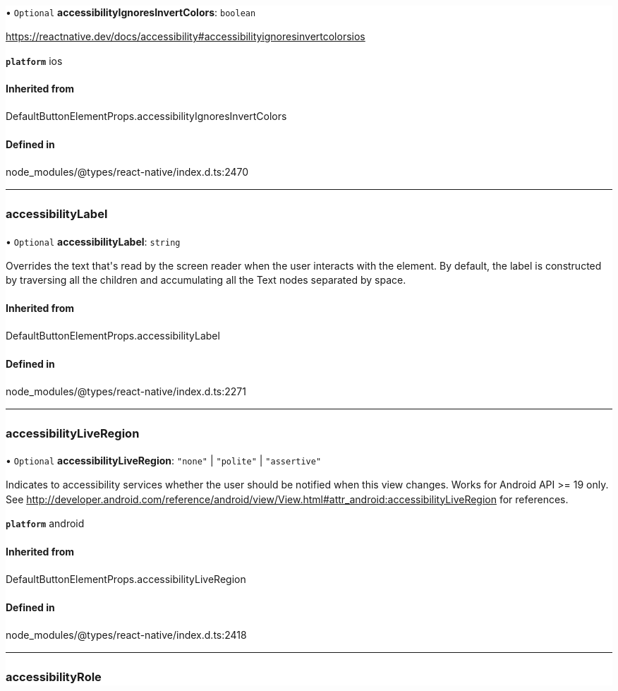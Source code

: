 • `Optional` **accessibilityIgnoresInvertColors**: `boolean`

https://reactnative.dev/docs/accessibility#accessibilityignoresinvertcolorsios

**`platform`** ios

#### Inherited from

DefaultButtonElementProps.accessibilityIgnoresInvertColors

#### Defined in

node_modules/@types/react-native/index.d.ts:2470

___

### accessibilityLabel

• `Optional` **accessibilityLabel**: `string`

Overrides the text that's read by the screen reader when the user interacts with the element. By default, the
label is constructed by traversing all the children and accumulating all the Text nodes separated by space.

#### Inherited from

DefaultButtonElementProps.accessibilityLabel

#### Defined in

node_modules/@types/react-native/index.d.ts:2271

___

### accessibilityLiveRegion

• `Optional` **accessibilityLiveRegion**: ``"none"`` \| ``"polite"`` \| ``"assertive"``

Indicates to accessibility services whether the user should be notified when this view changes.
Works for Android API >= 19 only.
See http://developer.android.com/reference/android/view/View.html#attr_android:accessibilityLiveRegion for references.

**`platform`** android

#### Inherited from

DefaultButtonElementProps.accessibilityLiveRegion

#### Defined in

node_modules/@types/react-native/index.d.ts:2418

___

### accessibilityRole

